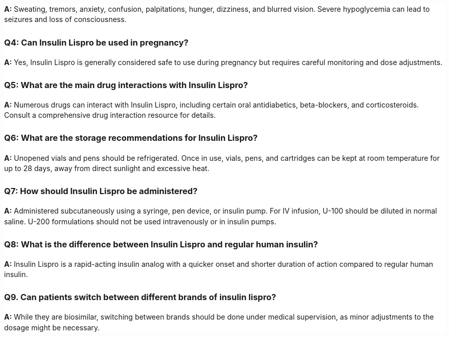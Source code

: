 **A:**  Sweating, tremors, anxiety, confusion, palpitations, hunger, dizziness, and blurred vision. Severe hypoglycemia can lead to seizures and loss of consciousness.

### **Q4: Can Insulin Lispro be used in pregnancy?**

**A:** Yes, Insulin Lispro is generally considered safe to use during pregnancy but requires careful monitoring and dose adjustments.

### **Q5: What are the main drug interactions with Insulin Lispro?**

**A:** Numerous drugs can interact with Insulin Lispro, including certain oral antidiabetics, beta-blockers, and corticosteroids. Consult a comprehensive drug interaction resource for details.

### **Q6: What are the storage recommendations for Insulin Lispro?**

**A:** Unopened vials and pens should be refrigerated. Once in use, vials, pens, and cartridges can be kept at room temperature for up to 28 days, away from direct sunlight and excessive heat.

### **Q7: How should Insulin Lispro be administered?**

**A:**  Administered subcutaneously using a syringe, pen device, or insulin pump. For IV infusion, U-100 should be diluted in normal saline. U-200 formulations should not be used intravenously or in insulin pumps.

### **Q8: What is the difference between Insulin Lispro and regular human insulin?**

**A:** Insulin Lispro is a rapid-acting insulin analog with a quicker onset and shorter duration of action compared to regular human insulin.

### **Q9. Can patients switch between different brands of insulin lispro?**

**A:** While they are biosimilar, switching between brands should be done under medical supervision, as minor adjustments to the dosage might be necessary.



